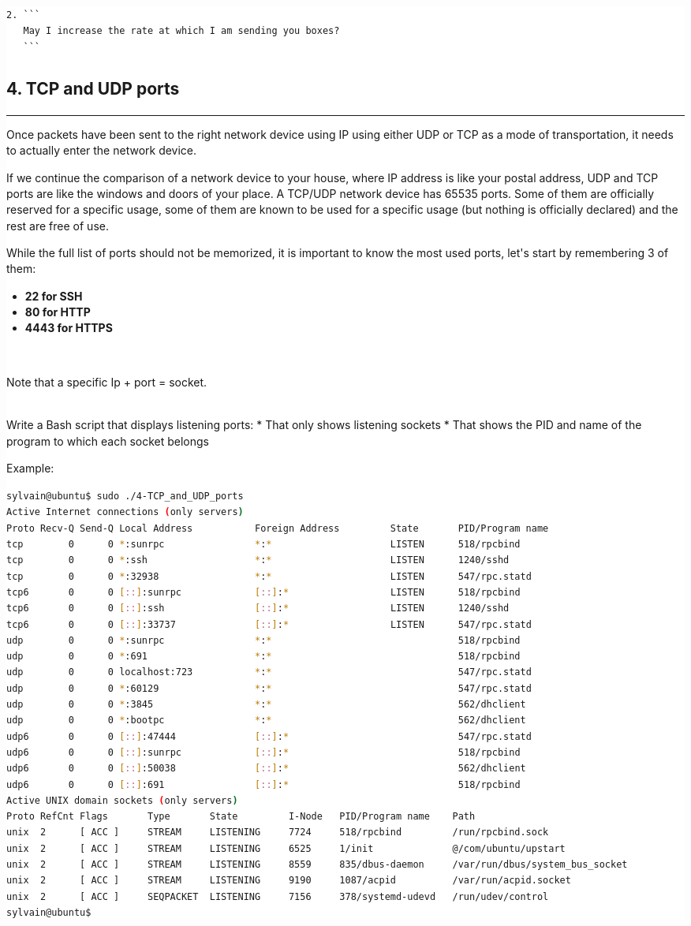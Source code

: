     2. ```
       May I increase the rate at which I am sending you boxes?
       ```
       
## **4. TCP and UDP ports**
---

Once packets have been sent to the right network device using IP using either UDP or TCP as a mode of transportation, it needs to actually enter the network device.

If we continue the comparison of a network device to your house, where IP address is like your postal address, UDP and TCP ports are like the windows and doors of your place. A TCP/UDP network device has 65535 ports. Some of them are officially reserved for a specific usage, some of them are known to be used for a specific usage (but nothing is officially declared) and the rest are free of use.

While the full list of ports should not be memorized, it is important to know the most used ports, let's start by remembering 3 of them:

* __22 for SSH__
* __80 for HTTP__
* __4443 for HTTPS__
<br>

Note that a specific Ip + port = socket.

<br>
Write a Bash script that displays listening ports:
* That only shows listening sockets
* That shows the PID and name of the program to which each socket belongs

Example:

``` bash
sylvain@ubuntu$ sudo ./4-TCP_and_UDP_ports
Active Internet connections (only servers)
Proto Recv-Q Send-Q Local Address           Foreign Address         State       PID/Program name
tcp        0      0 *:sunrpc                *:*                     LISTEN      518/rpcbind
tcp        0      0 *:ssh                   *:*                     LISTEN      1240/sshd
tcp        0      0 *:32938                 *:*                     LISTEN      547/rpc.statd
tcp6       0      0 [::]:sunrpc             [::]:*                  LISTEN      518/rpcbind
tcp6       0      0 [::]:ssh                [::]:*                  LISTEN      1240/sshd
tcp6       0      0 [::]:33737              [::]:*                  LISTEN      547/rpc.statd
udp        0      0 *:sunrpc                *:*                                 518/rpcbind
udp        0      0 *:691                   *:*                                 518/rpcbind
udp        0      0 localhost:723           *:*                                 547/rpc.statd
udp        0      0 *:60129                 *:*                                 547/rpc.statd
udp        0      0 *:3845                  *:*                                 562/dhclient
udp        0      0 *:bootpc                *:*                                 562/dhclient
udp6       0      0 [::]:47444              [::]:*                              547/rpc.statd
udp6       0      0 [::]:sunrpc             [::]:*                              518/rpcbind
udp6       0      0 [::]:50038              [::]:*                              562/dhclient
udp6       0      0 [::]:691                [::]:*                              518/rpcbind
Active UNIX domain sockets (only servers)
Proto RefCnt Flags       Type       State         I-Node   PID/Program name    Path
unix  2      [ ACC ]     STREAM     LISTENING     7724     518/rpcbind         /run/rpcbind.sock
unix  2      [ ACC ]     STREAM     LISTENING     6525     1/init              @/com/ubuntu/upstart
unix  2      [ ACC ]     STREAM     LISTENING     8559     835/dbus-daemon     /var/run/dbus/system_bus_socket
unix  2      [ ACC ]     STREAM     LISTENING     9190     1087/acpid          /var/run/acpid.socket
unix  2      [ ACC ]     SEQPACKET  LISTENING     7156     378/systemd-udevd   /run/udev/control
sylvain@ubuntu$
```
